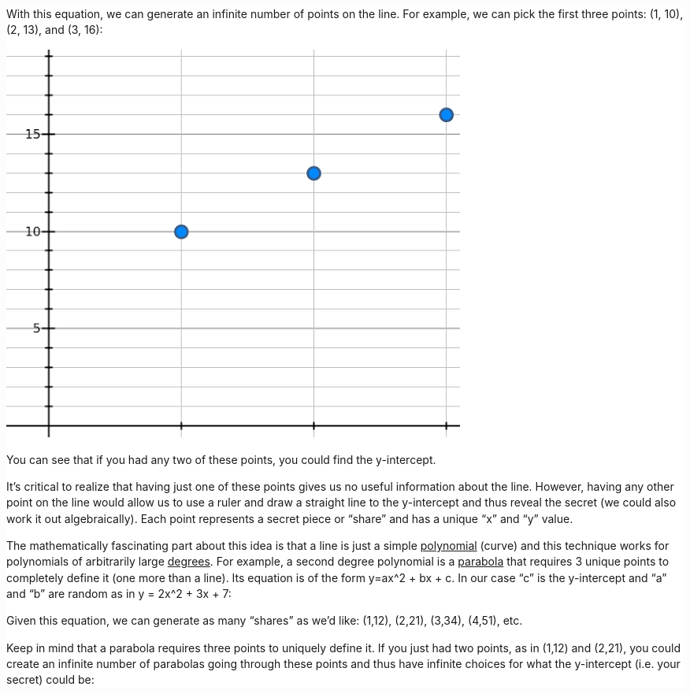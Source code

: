 With this equation, we can generate an infinite number of points on the line. For example, we can pick the first three points: (1, 10), (2, 13), and (3, 16):

[![3 points](/assets/life-death-and-splitting-secrets/Line3points_576.png)](/assets/life-death-and-splitting-secrets/Line3points.png)

You can see that if you had any two of these points, you could find the y-intercept.

It’s critical to realize that having just one of these points gives us no useful information about the line. However, having any other point on the line would allow us to use a ruler and draw a straight line to the y-intercept and thus reveal the secret (we could also work it out algebraically). Each point represents a secret piece or “share” and has a unique “x” and “y” value.

The mathematically fascinating part about this idea is that a line is just a simple [polynomial](http://en.wikipedia.org/wiki/Polynomial) (curve) and this technique works for polynomials of arbitrarily large [degrees](http://en.wikipedia.org/wiki/Polynomial#Degree). For example, a second degree polynomial is a [parabola](http://en.wikipedia.org/wiki/Parabola) that requires 3 unique points to completely define it (one more than a line). Its equation is of the form y=ax^2 + bx + c. In our case “c” is the y-intercept and “a” and “b” are random as in y = 2x^2 + 3x + 7:

Given this equation, we can generate as many “shares” as we’d like: (1,12), (2,21), (3,34), (4,51), etc.

Keep in mind that a parabola requires three points to uniquely define it. If you just had two points, as in (1,12) and (2,21), you could create an infinite number of parabolas going through these points and thus have infinite choices for what the y-intercept (i.e. your secret) could be:

